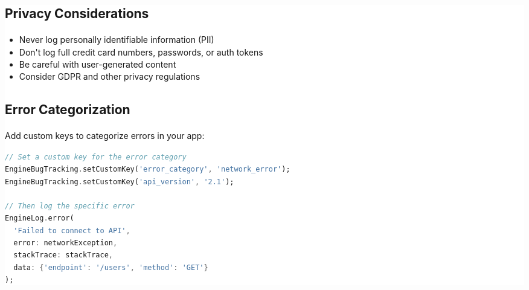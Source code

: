 ## Privacy Considerations

- Never log personally identifiable information (PII)
- Don't log full credit card numbers, passwords, or auth tokens
- Be careful with user-generated content
- Consider GDPR and other privacy regulations 

## Error Categorization

Add custom keys to categorize errors in your app:

```dart
// Set a custom key for the error category
EngineBugTracking.setCustomKey('error_category', 'network_error');
EngineBugTracking.setCustomKey('api_version', '2.1');

// Then log the specific error
EngineLog.error(
  'Failed to connect to API',
  error: networkException,
  stackTrace: stackTrace,
  data: {'endpoint': '/users', 'method': 'GET'}
);
```